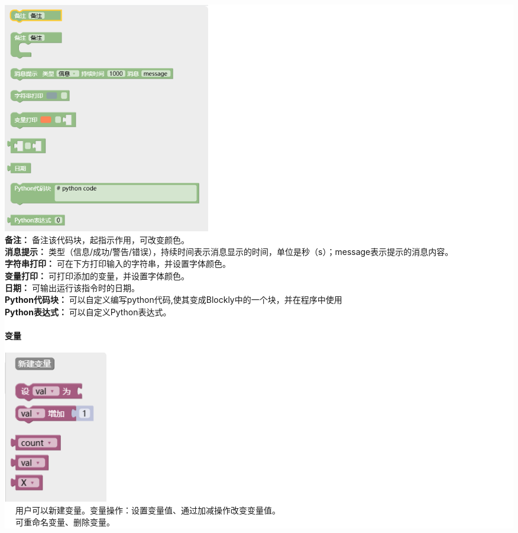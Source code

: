 <img src="assets/blockly_text_cn.png" width="40%"/></br>
**备注：** 备注该代码块，起指示作用，可改变颜色。</br>
**消息提示：** 类型（信息/成功/警告/错误），持续时间表示消息显示的时间，单位是秒（s）；message表示提示的消息内容。</br>
**字符串打印：** 可在下方打印输入的字符串，并设置字体颜色。</br>
**变量打印：** 可打印添加的变量，并设置字体颜色。</br>
**日期：** 可输出运行该指令时的日期。</br>
**Python代码块：** 可以自定义编写python代码,使其变成Blockly中的一个块，并在程序中使用</br>
**Python表达式：** 可以自定义Python表达式。</br>

#### **变量**
<img src="assets/blockly_var_cn.png" width="20%"/></br>
&ensp;&ensp; 用户可以新建变量。变量操作：设置变量值、通过加减操作改变变量值。</br>
&ensp;&ensp; 可重命名变量、删除变量。</br>

